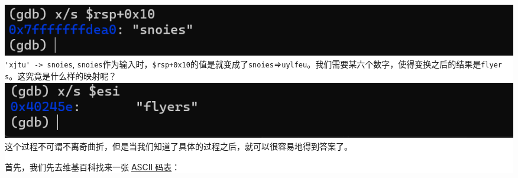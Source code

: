 ![](output_image/89a8b9f05087ba2f0ba4ae890ede87ad.png)
`'xjtu' -> snoies`, `snoies`作为输入时，`$rsp+0x10`的值是就变成了`snoies`=>`uylfeu`。我们需要某六个数字，使得变换之后的结果是`flyers`。这究竟是什么样的映射呢？
![](output_image/0bcf9064af15deabf5f36b2cd140c9fa.png)
这个过程不可谓不离奇曲折，但是当我们知道了具体的过程之后，就可以很容易地得到答案了。

首先，我们先去维基百科找来一张 [ASCII 码表](https://zh.wikipedia.org/wiki/ASCII)：